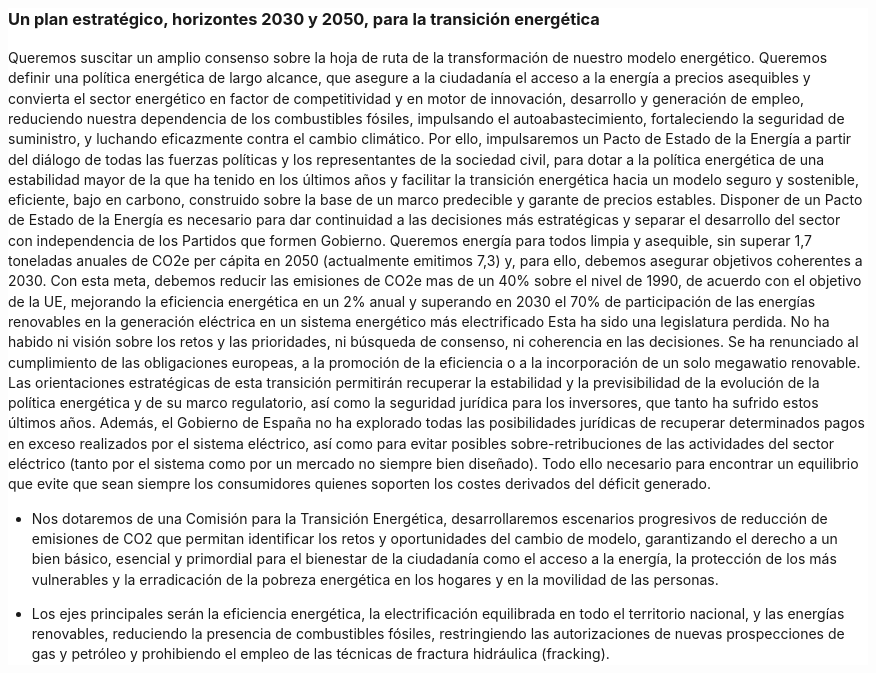 
### Un plan estratégico, horizontes 2030 y 2050, para la transición energética
Queremos suscitar un amplio consenso sobre la hoja de ruta de la transformación de
nuestro modelo energético. Queremos definir una política energética de largo alcance,
que asegure a la ciudadanía el acceso a la energía a precios asequibles y convierta el
sector energético en factor de competitividad y en motor de innovación, desarrollo y
generación de empleo, reduciendo nuestra dependencia de los combustibles fósiles,
impulsando el autoabastecimiento, fortaleciendo la seguridad de suministro, y
luchando eficazmente contra el cambio climático.
Por ello, impulsaremos un Pacto de Estado de la Energía a partir del diálogo de
todas las fuerzas políticas y los representantes de la sociedad civil, para dotar a la
política energética de una estabilidad mayor de la que ha tenido en los últimos años y
facilitar la transición energética hacia un modelo seguro y sostenible, eficiente, bajo
en carbono, construido sobre la base de un marco predecible y garante de precios
estables.
Disponer de un Pacto de Estado de la Energía es necesario para dar continuidad a las
decisiones más estratégicas y separar el desarrollo del sector con independencia de
los Partidos que formen Gobierno. Queremos energía para todos limpia y asequible,
sin superar 1,7 toneladas anuales de CO2e per cápita en 2050 (actualmente emitimos
 7,3) y, para ello, debemos asegurar objetivos coherentes a 2030.
Con esta meta, debemos reducir las emisiones de CO2e mas de un 40% sobre el nivel
de 1990, de acuerdo con el objetivo de la UE, mejorando la eficiencia energética en un
2% anual y superando en 2030 el 70% de participación de las energías renovables en
la generación eléctrica en un sistema energético más electrificado
Esta ha sido una legislatura perdida. No ha habido ni visión sobre los retos y las
prioridades, ni búsqueda de consenso, ni coherencia en las decisiones. Se ha
renunciado al cumplimiento de las obligaciones europeas, a la promoción de la
eficiencia o a la incorporación de un solo megawatio renovable.
Las orientaciones estratégicas de esta transición permitirán recuperar la estabilidad
y la previsibilidad de la evolución de la política energética y de su marco regulatorio,
así como la seguridad jurídica para los inversores, que tanto ha sufrido estos últimos
años.
Además, el Gobierno de España no ha explorado todas las posibilidades jurídicas de
recuperar determinados pagos en exceso realizados por el sistema eléctrico, así como
para evitar posibles sobre-retribuciones de las actividades del sector eléctrico (tanto
por el sistema como por un mercado no siempre bien diseñado). Todo ello necesario
para encontrar un equilibrio que evite que sean siempre los consumidores quienes
soporten los costes derivados del déficit generado.

- Nos dotaremos de una Comisión para la Transición Energética, desarrollaremos
escenarios progresivos de reducción de emisiones de CO2 que permitan identificar
los retos y oportunidades del cambio de modelo, garantizando el derecho a un
bien básico, esencial y primordial para el bienestar de la ciudadanía como el
acceso a la energía, la protección de los más vulnerables y la erradicación de la
pobreza energética en los hogares y en la movilidad de las personas.

- Los ejes principales serán la eficiencia energética, la electrificación equilibrada
en todo el territorio nacional, y las energías renovables, reduciendo la
presencia de combustibles fósiles, restringiendo las autorizaciones de nuevas
prospecciones de gas y petróleo y prohibiendo el empleo de las técnicas de
fractura hidráulica (fracking).
